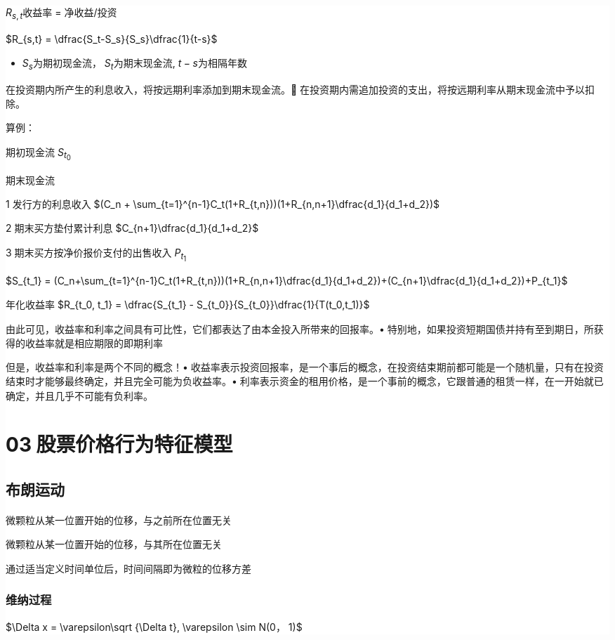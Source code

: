 
$R_{s,t}$收益率 = 净收益/投资


$R_{s,t} = \dfrac{S_t-S_s}{S_s}\dfrac{1}{t-s}$


- $S_s$为期初现金流， $S_t$为期末现金流, $t-s$为相隔年数


在投资期内所产生的利息收入，将按远期利率添加到期末现金流。 在投资期内需追加投资的支出，将按远期利率从期末现金流中予以扣除。




算例：


期初现金流 $S_{t_0}$


期末现金流


1 发行方的利息收入 $(C_n + \sum_{t=1}^{n-1}C_t(1+R_{t,n}))(1+R_{n,n+1}\dfrac{d_1}{d_1+d_2})$


2 期末买方垫付累计利息 $C_{n+1}\dfrac{d_1}{d_1+d_2}$


3 期末买方按净价报价支付的出售收入 $P_{t_1}$


$S_{t_1} = (C_n+\sum_{t=1}^{n-1}C_t(1+R_{t,n}))(1+R_{n,n+1}\dfrac{d_1}{d_1+d_2})+(C_{n+1}\dfrac{d_1}{d_1+d_2})+P_{t_1}$


年化收益率 $R_{t_0, t_1} = \dfrac{S_{t_1} - S_{t_0}}{S_{t_0}}\dfrac{1}{T(t_0,t_1)}$


由此可见，收益率和利率之间具有可比性，它们都表达了由本金投入所带来的回报率。• 特别地，如果投资短期国债并持有至到期日，所获得的收益率就是相应期限的即期利率


但是，收益率和利率是两个不同的概念！• 收益率表示投资回报率，是一个事后的概念，在投资结束期前都可能是一个随机量，只有在投资结束时才能够最终确定，并且完全可能为负收益率。• 利率表示资金的租用价格，是一个事前的概念，它跟普通的租赁一样，在一开始就已确定，并且几乎不可能有负利率。


# 03 股票价格行为特征模型


## 布朗运动 


微颗粒从某一位置开始的位移，与之前所在位置无关


微颗粒从某一位置开始的位移，与其所在位置无关


通过适当定义时间单位后，时间间隔即为微粒的位移方差


### 维纳过程


$\Delta x = \varepsilon\sqrt {\Delta t}, \varepsilon \sim N(0， 1)$

